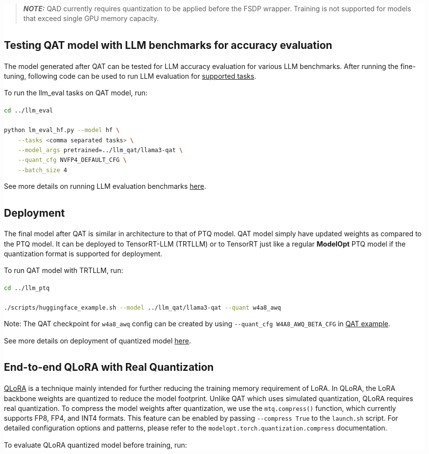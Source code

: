 > **_NOTE:_** QAD currently requires quantization to be applied before the FSDP wrapper. Training is not supported for models that exceed single GPU memory capacity.

## Testing QAT model with LLM benchmarks for accuracy evaluation

The model generated after QAT can be tested for LLM accuracy evaluation for various LLM benchmarks. After running the fine-tuning, following code can be used to run LLM evaluation for [supported tasks](https://github.com/EleutherAI/lm-evaluation-harness/tree/main/lm_eval/tasks).

To run the llm_eval tasks on QAT model, run:

```sh
cd ../llm_eval

python lm_eval_hf.py --model hf \
    --tasks <comma separated tasks> \
    --model_args pretrained=../llm_qat/llama3-qat \
    --quant_cfg NVFP4_DEFAULT_CFG \
    --batch_size 4
```

See more details on running LLM evaluation benchmarks [here](../llm_eval/README.md).

## Deployment

The final model after QAT is similar in architecture to that of PTQ model. QAT model simply have updated weights as compared to the PTQ model. It can be deployed to TensorRT-LLM (TRTLLM) or to TensorRT just like a regular **ModelOpt** PTQ model if the quantization format is supported for deployment.

To run QAT model with TRTLLM, run:

```sh
cd ../llm_ptq

./scripts/huggingface_example.sh --model ../llm_qat/llama3-qat --quant w4a8_awq
```

Note: The QAT checkpoint for `w4a8_awq` config can be created by using `--quant_cfg W4A8_AWQ_BETA_CFG` in [QAT example](#end-to-end-qat-example).

See more details on deployment of quantized model [here](../llm_ptq/README.md).

## End-to-end QLoRA with Real Quantization

[QLoRA](https://arxiv.org/pdf/2305.14314) is a technique mainly intended for further reducing the training memory requirement of LoRA. In QLoRA, the LoRA backbone weights are quantized to reduce the model footprint. Unlike QAT which uses simulated quantization, QLoRA requires real quantization. To compress the model weights after quantization, we use the `mtq.compress()` function, which currently supports FP8, FP4, and INT4 formats. This feature can be enabled by passing `--compress True` to the `launch.sh` script. For detailed configuration options and patterns, please refer to the `modelopt.torch.quantization.compress` documentation.

To evaluate QLoRA quantized model before training, run:
